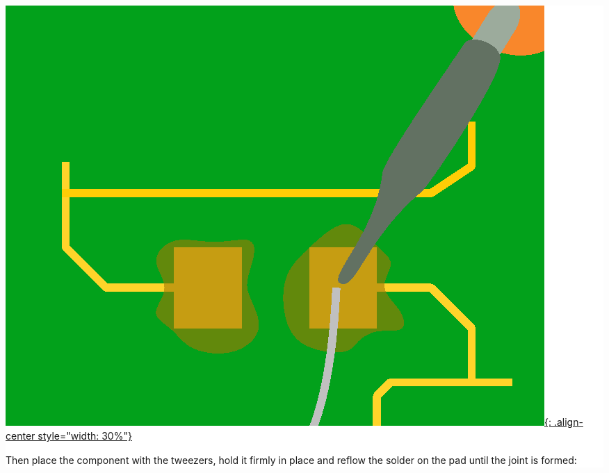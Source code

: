 [![Adding a small amount of solder on pad](/images/uploads/2020/10/solder-2-solder-pad1.png){: .align-center style="width: 30%"}](/images/uploads/2020/10/solder-2-solder-pad1.png)

Then place the component with the tweezers, hold it firmly in place and reflow the solder on the pad until the joint is formed:
